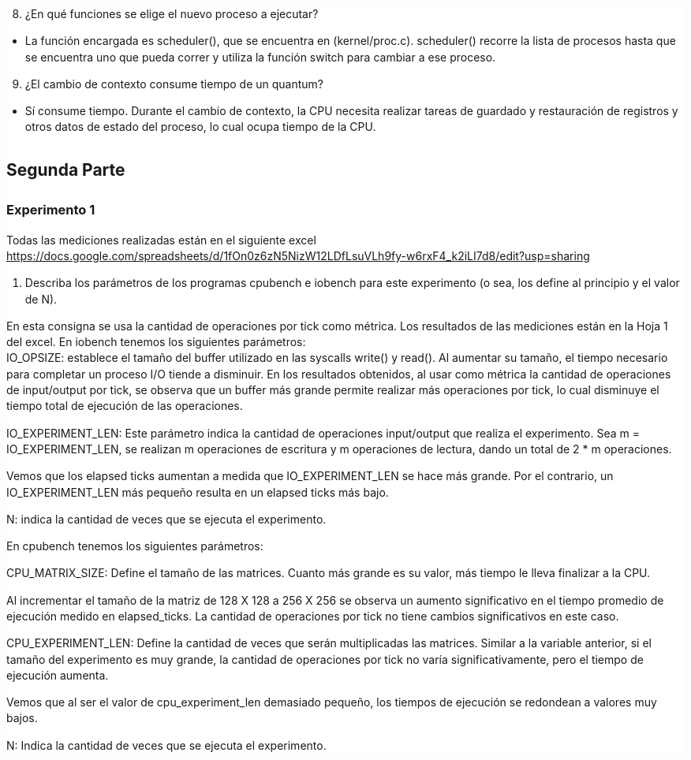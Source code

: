 8. ¿En qué funciones se elige el nuevo proceso a ejecutar?

- La función encargada es scheduler(), que se encuentra en (kernel/proc.c). scheduler() recorre la lista de procesos hasta que se encuentra uno que pueda correr y utiliza la función switch para cambiar a ese proceso.

9. ¿El cambio de contexto consume tiempo de un quantum?

- Sí consume tiempo. Durante el cambio de contexto, la CPU necesita realizar tareas de guardado y restauración de registros y otros datos de estado del proceso, lo cual ocupa tiempo de la CPU.

## Segunda Parte

### Experimento 1

Todas las mediciones realizadas están en el siguiente excel <https://docs.google.com/spreadsheets/d/1fOn0z6zN5NizW12LDfLsuVLh9fy-w6rxF4_k2iLI7d8/edit?usp=sharing>

1. Describa los parámetros de los programas cpubench e iobench para este experimento (o sea, los define al principio y el valor de N).

 En esta consigna se usa la cantidad de operaciones por tick como métrica. Los resultados de las mediciones están en la Hoja 1 del excel.
En iobench tenemos los siguientes parámetros:  
 IO_OPSIZE: establece el tamaño del buffer utilizado en las syscalls write() y read(). Al aumentar su tamaño, el tiempo necesario para completar un proceso I/O tiende a disminuir. En los resultados obtenidos, al usar como métrica la cantidad de operaciones de input/output por tick, se observa que un buffer más grande permite realizar más operaciones por tick, lo cual disminuye el tiempo total de ejecución de las operaciones.

IO_EXPERIMENT_LEN: Este parámetro indica la cantidad de operaciones input/output que realiza el experimento. Sea m = IO_EXPERIMENT_LEN, se realizan m operaciones de escritura y m operaciones de lectura, dando un total de 2 * m operaciones.

Vemos que los elapsed ticks aumentan a medida que IO_EXPERIMENT_LEN se hace más grande. Por el contrario, un IO_EXPERIMENT_LEN más pequeño resulta en un elapsed ticks más bajo.

N: indica la cantidad de veces que se ejecuta el experimento.

En cpubench tenemos los siguientes parámetros:

CPU_MATRIX_SIZE: Define el tamaño de las matrices. Cuanto más grande es su valor, más tiempo le lleva finalizar a la CPU.

Al incrementar el tamaño de la matriz de 128 X 128 a 256 X 256 se observa un aumento significativo en el tiempo promedio de ejecución medido en elapsed_ticks. La cantidad de operaciones por tick no tiene cambios significativos en este caso.

CPU_EXPERIMENT_LEN: Define la cantidad de veces que serán multiplicadas las matrices. Similar a la variable anterior, si el tamaño del experimento es muy grande, la cantidad de operaciones por tick no varí­a significativamente, pero el tiempo de ejecución aumenta.

Vemos que al ser el valor de cpu_experiment_len demasiado pequeño, los tiempos de ejecución se redondean a valores muy bajos.

N: Indica la cantidad de veces que se ejecuta el experimento.

